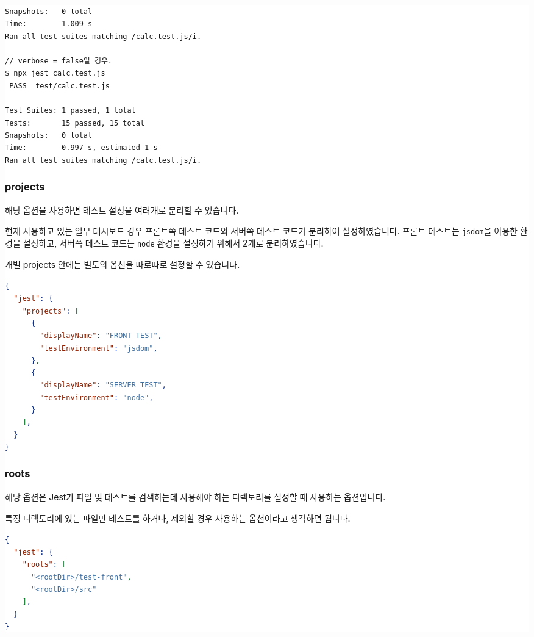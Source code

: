 ``` bash
Snapshots:   0 total
Time:        1.009 s
Ran all test suites matching /calc.test.js/i.

// verbose = false일 경우.
$ npx jest calc.test.js
 PASS  test/calc.test.js

Test Suites: 1 passed, 1 total
Tests:       15 passed, 15 total
Snapshots:   0 total
Time:        0.997 s, estimated 1 s
Ran all test suites matching /calc.test.js/i.
```

### projects

해당 옵션을 사용하면 테스트 설정을 여러개로 분리할 수 있습니다.

현재 사용하고 있는 일부 대시보드 경우 프론트쪽 테스트 코드와 서버쪽 테스트 코드가 분리하여 설정하였습니다. 프론트 테스트는 `jsdom`을 이용한 환경을 설정하고, 서버쪽 테스트 코드는 `node` 환경을 설정하기 위해서 2개로 분리하였습니다.

개별 projects 안에는 별도의 옵션을 따로따로 설정할 수 있습니다.

``` json
{
  "jest": {
    "projects": [
      {
        "displayName": "FRONT TEST",
        "testEnvironment": "jsdom",
      },
      {
        "displayName": "SERVER TEST",
        "testEnvironment": "node",
      }
    ],
  }
}
```

### roots

해당 옵션은 Jest가 파일 및 테스트를 검색하는데 사용해야 하는 디렉토리를 설정할 때 사용하는 옵션입니다.

특정 디렉토리에 있는 파일만 테스트를 하거나, 제외할 경우 사용하는 옵션이라고 생각하면 됩니다.

``` json
{
  "jest": {
    "roots": [
      "<rootDir>/test-front",
      "<rootDir>/src"
    ],
  }
}
```
